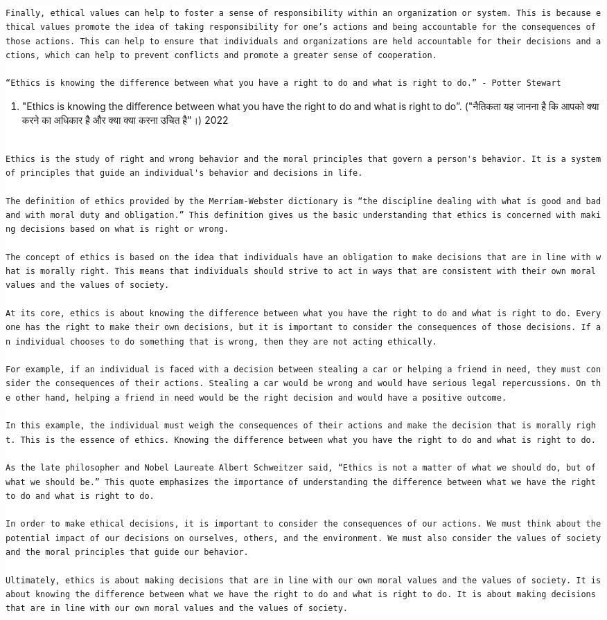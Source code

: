 ```ad-Answer
Finally, ethical values can help to foster a sense of responsibility within an organization or system. This is because ethical values promote the idea of taking responsibility for one’s actions and being accountable for the consequences of those actions. This can help to ensure that individuals and organizations are held accountable for their decisions and actions, which can help to prevent conflicts and promote a greater sense of cooperation.

“Ethics is knowing the difference between what you have a right to do and what is right to do.” - Potter Stewart

```

1. "Ethics is knowing the difference between what you have the right to do and what is right to do”. ("नैतिकता यह जानना है कि आपको क्या करने का अधिकार है और क्या क्या करना उचित है"।) 2022

```ad-Answer

Ethics is the study of right and wrong behavior and the moral principles that govern a person's behavior. It is a system of principles that guide an individual's behavior and decisions in life.

The definition of ethics provided by the Merriam-Webster dictionary is “the discipline dealing with what is good and bad and with moral duty and obligation.” This definition gives us the basic understanding that ethics is concerned with making decisions based on what is right or wrong.

The concept of ethics is based on the idea that individuals have an obligation to make decisions that are in line with what is morally right. This means that individuals should strive to act in ways that are consistent with their own moral values and the values of society.

At its core, ethics is about knowing the difference between what you have the right to do and what is right to do. Everyone has the right to make their own decisions, but it is important to consider the consequences of those decisions. If an individual chooses to do something that is wrong, then they are not acting ethically.

For example, if an individual is faced with a decision between stealing a car or helping a friend in need, they must consider the consequences of their actions. Stealing a car would be wrong and would have serious legal repercussions. On the other hand, helping a friend in need would be the right decision and would have a positive outcome.

In this example, the individual must weigh the consequences of their actions and make the decision that is morally right. This is the essence of ethics. Knowing the difference between what you have the right to do and what is right to do.

As the late philosopher and Nobel Laureate Albert Schweitzer said, “Ethics is not a matter of what we should do, but of what we should be.” This quote emphasizes the importance of understanding the difference between what we have the right to do and what is right to do.

In order to make ethical decisions, it is important to consider the consequences of our actions. We must think about the potential impact of our decisions on ourselves, others, and the environment. We must also consider the values of society and the moral principles that guide our behavior.

Ultimately, ethics is about making decisions that are in line with our own moral values and the values of society. It is about knowing the difference between what we have the right to do and what is right to do. It is about making decisions that are in line with our own moral values and the values of society.

```
